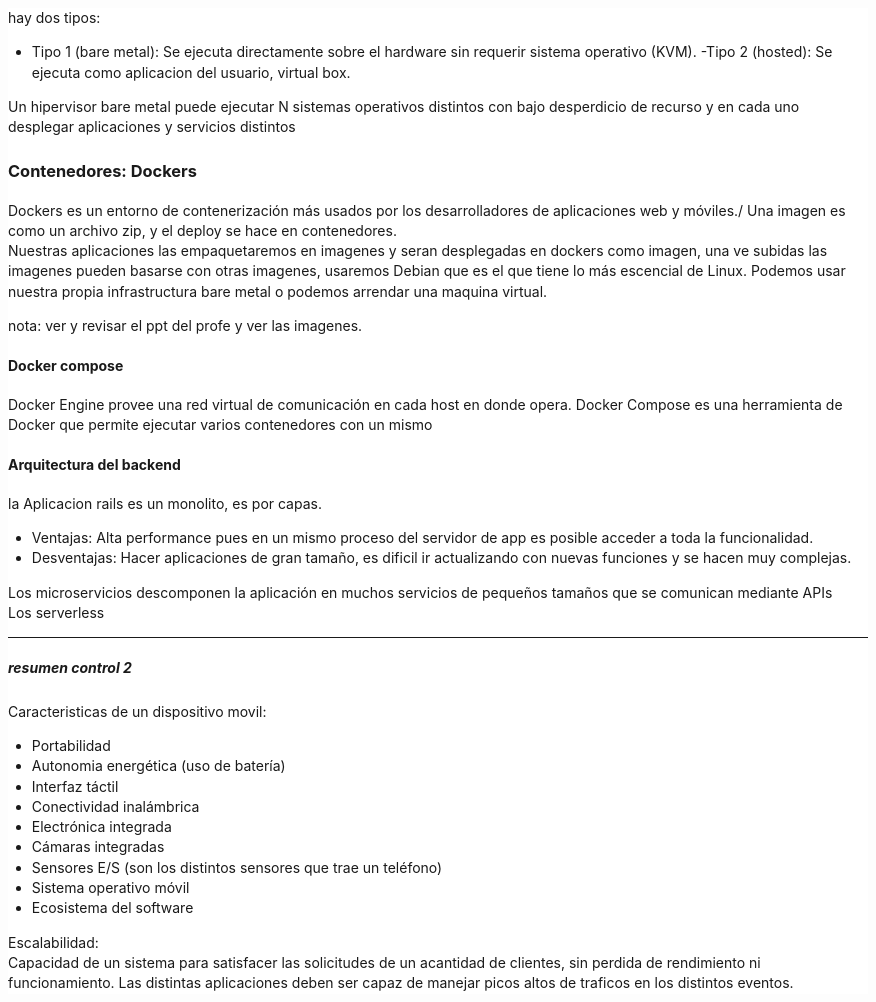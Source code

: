 hay dos tipos:
- Tipo 1 (bare metal): Se ejecuta directamente sobre el hardware sin requerir sistema operativo (KVM).
-Tipo 2 (hosted): Se ejecuta como aplicacion del usuario, virtual box.

Un hipervisor bare metal puede ejecutar N sistemas operativos distintos con bajo desperdicio de recurso y en cada uno desplegar aplicaciones y servicios distintos 

### Contenedores: Dockers
Dockers es un entorno de contenerización más usados por los desarrolladores de aplicaciones web y móviles./
Una imagen es como un archivo zip, y el deploy se hace en contenedores.\
Nuestras aplicaciones las empaquetaremos en imagenes y seran desplegadas en dockers como imagen, una ve subidas las imagenes pueden basarse con otras imagenes, usaremos Debian que es el que tiene lo más escencial de Linux. Podemos usar nuestra propia infrastructura bare metal o podemos arrendar una maquina virtual.

nota: ver y revisar el ppt del profe y ver las imagenes.


#### Docker compose
Docker Engine provee una red virtual de comunicación en cada host en donde opera. Docker Compose es una herramienta de Docker que permite ejecutar varios contenedores con un mismo 

#### Arquitectura del backend
la Aplicacion rails es un monolito, es por capas.
- Ventajas: Alta performance pues en un mismo proceso del servidor de app es posible acceder a toda la funcionalidad.
- Desventajas: Hacer aplicaciones de gran tamaño, es dificil ir actualizando con nuevas funciones y se hacen muy complejas.

Los microservicios descomponen la aplicación en muchos servicios de pequeños tamaños que se comunican mediante APIs\
Los serverless 


---- 
##### resumen control 2

Caracteristicas de un dispositivo movil:
- Portabilidad
- Autonomia energética (uso de batería)
- Interfaz táctil
- Conectividad inalámbrica
- Electrónica integrada
- Cámaras integradas
- Sensores E/S (son los distintos sensores que trae un teléfono)
- Sistema operativo móvil
- Ecosistema del software

Escalabilidad:\
Capacidad de un sistema para satisfacer las solicitudes de un acantidad de clientes, sin perdida de rendimiento ni funcionamiento. Las distintas aplicaciones deben ser capaz de manejar picos altos de traficos en los distintos eventos.
